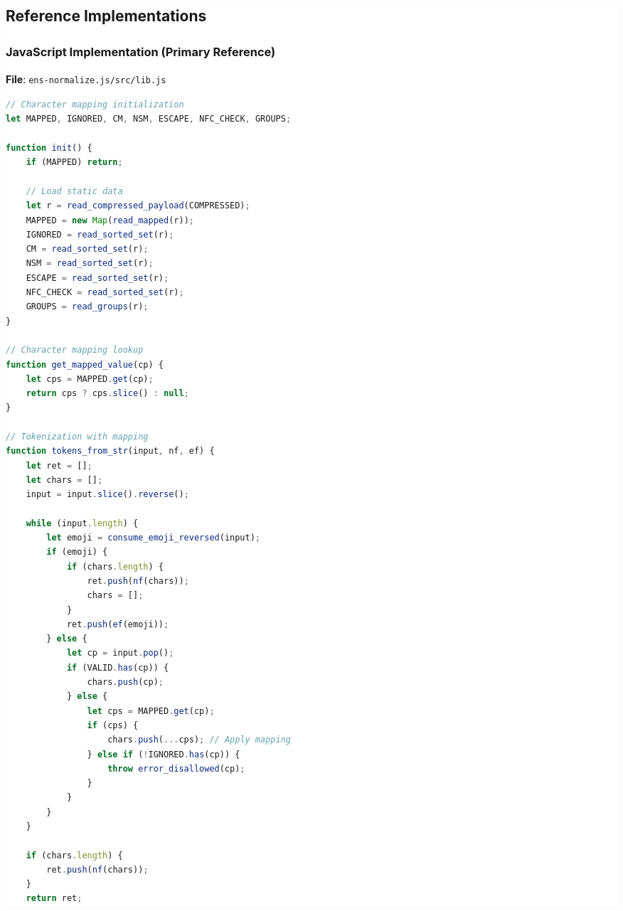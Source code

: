 ## Reference Implementations

### JavaScript Implementation (Primary Reference)

**File**: `ens-normalize.js/src/lib.js`

```javascript
// Character mapping initialization
let MAPPED, IGNORED, CM, NSM, ESCAPE, NFC_CHECK, GROUPS;

function init() {
    if (MAPPED) return;
    
    // Load static data
    let r = read_compressed_payload(COMPRESSED);
    MAPPED = new Map(read_mapped(r));
    IGNORED = read_sorted_set(r);
    CM = read_sorted_set(r);
    NSM = read_sorted_set(r);
    ESCAPE = read_sorted_set(r);
    NFC_CHECK = read_sorted_set(r);
    GROUPS = read_groups(r);
}

// Character mapping lookup
function get_mapped_value(cp) {
    let cps = MAPPED.get(cp);
    return cps ? cps.slice() : null;
}

// Tokenization with mapping
function tokens_from_str(input, nf, ef) {
    let ret = [];
    let chars = [];
    input = input.slice().reverse();
    
    while (input.length) {
        let emoji = consume_emoji_reversed(input);
        if (emoji) {
            if (chars.length) {
                ret.push(nf(chars));
                chars = [];
            }
            ret.push(ef(emoji));
        } else {
            let cp = input.pop();
            if (VALID.has(cp)) {
                chars.push(cp);
            } else {
                let cps = MAPPED.get(cp);
                if (cps) {
                    chars.push(...cps); // Apply mapping
                } else if (!IGNORED.has(cp)) {
                    throw error_disallowed(cp);
                }
            }
        }
    }
    
    if (chars.length) {
        ret.push(nf(chars));
    }
    return ret;
```